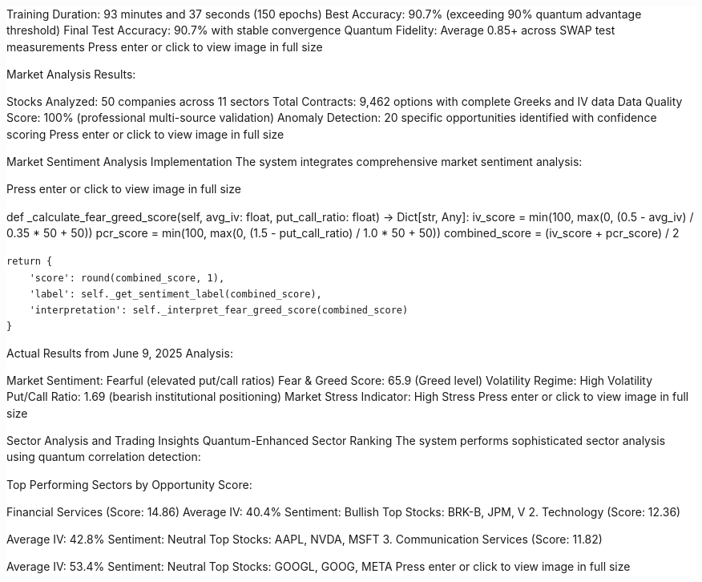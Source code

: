 Training Duration: 93 minutes and 37 seconds (150 epochs)
Best Accuracy: 90.7% (exceeding 90% quantum advantage threshold)
Final Test Accuracy: 90.7% with stable convergence
Quantum Fidelity: Average 0.85+ across SWAP test measurements
Press enter or click to view image in full size

Market Analysis Results:

Stocks Analyzed: 50 companies across 11 sectors
Total Contracts: 9,462 options with complete Greeks and IV data
Data Quality Score: 100% (professional multi-source validation)
Anomaly Detection: 20 specific opportunities identified with confidence scoring
Press enter or click to view image in full size

Market Sentiment Analysis Implementation
The system integrates comprehensive market sentiment analysis:

Press enter or click to view image in full size

def _calculate_fear_greed_score(self, avg_iv: float, put_call_ratio: float) -> Dict[str, Any]:
    iv_score = min(100, max(0, (0.5 - avg_iv) / 0.35 * 50 + 50))
    pcr_score = min(100, max(0, (1.5 - put_call_ratio) / 1.0 * 50 + 50))
    combined_score = (iv_score + pcr_score) / 2
    
    return {
        'score': round(combined_score, 1),
        'label': self._get_sentiment_label(combined_score),
        'interpretation': self._interpret_fear_greed_score(combined_score)
    }
Actual Results from June 9, 2025 Analysis:

Market Sentiment: Fearful (elevated put/call ratios)
Fear & Greed Score: 65.9 (Greed level)
Volatility Regime: High Volatility
Put/Call Ratio: 1.69 (bearish institutional positioning)
Market Stress Indicator: High Stress
Press enter or click to view image in full size

Sector Analysis and Trading Insights
Quantum-Enhanced Sector Ranking
The system performs sophisticated sector analysis using quantum correlation detection:

Top Performing Sectors by Opportunity Score:

Financial Services (Score: 14.86)
Average IV: 40.4%
Sentiment: Bullish
Top Stocks: BRK-B, JPM, V
2. Technology (Score: 12.36)

Average IV: 42.8%
Sentiment: Neutral
Top Stocks: AAPL, NVDA, MSFT
3. Communication Services (Score: 11.82)

Average IV: 53.4%
Sentiment: Neutral
Top Stocks: GOOGL, GOOG, META
Press enter or click to view image in full size
